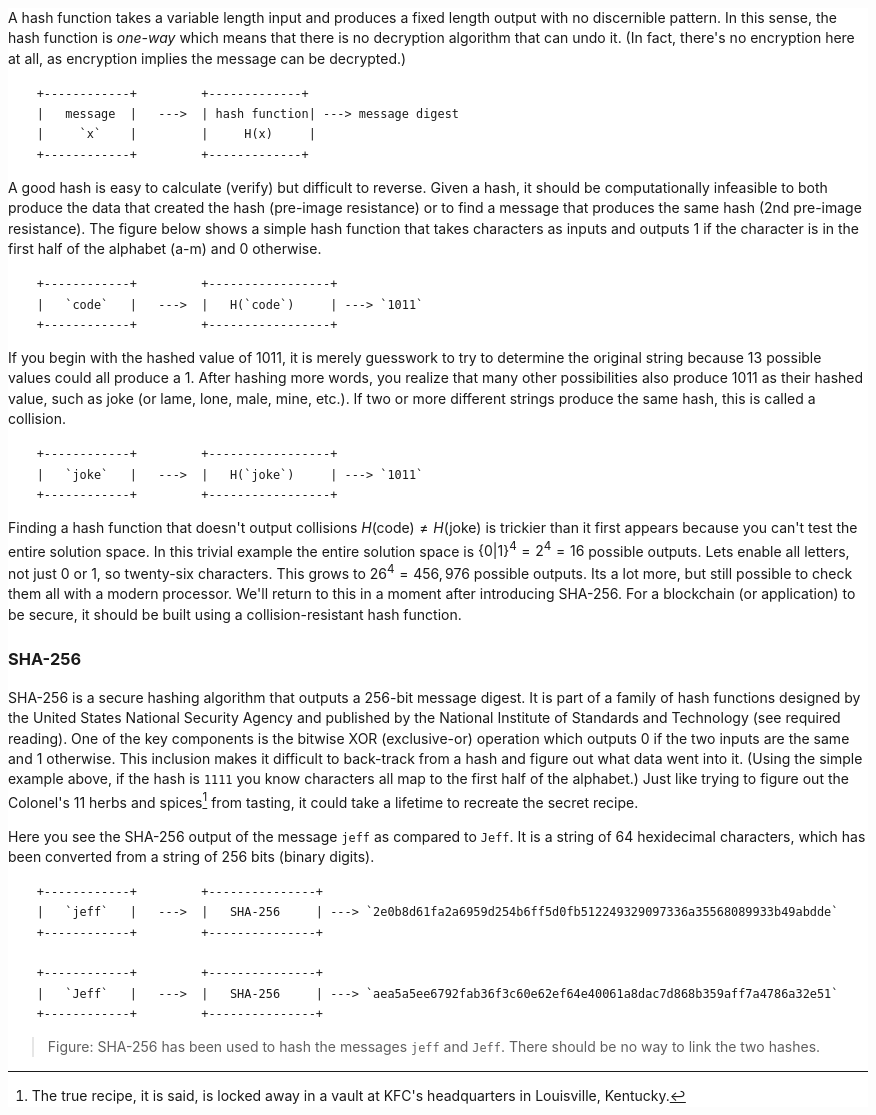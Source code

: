A hash function takes a variable length input and produces a fixed length output with no discernible pattern. In this sense, the hash function is *one-way* which means that there is no decryption algorithm that can undo it. (In fact, there's no encryption here at all, as encryption implies the message can be decrypted.)

```plaintext
    +------------+         +-------------+
    |   message  |   --->  | hash function| ---> message digest
    |     `x`    |         |     H(x)     |
    +------------+         +-------------+
```
A good hash is easy to calculate (verify) but difficult to reverse. Given a hash, it should be computationally infeasible to both produce the data that created the hash (pre-image resistance) or to find a message that produces the same hash (2nd pre-image resistance). The figure below shows a simple hash function that takes characters as inputs and outputs 1 if the character is in the first half of the alphabet (a-m) and 0 otherwise.
```plaintext
    +------------+         +-----------------+
    |   `code`   |   --->  |   H(`code`)     | ---> `1011`
    +------------+         +-----------------+
```
If you begin with the hashed value of 1011, it is merely guesswork to try to determine the original string because 13 possible values could all produce a 1. After hashing more words, you realize that many other possibilities also produce 1011 as their hashed value, such as joke (or lame, lone, male, mine, etc.). If two or more different strings produce the same hash, this is called a collision. 
```plaintext
    +------------+         +-----------------+
    |   `joke`   |   --->  |   H(`joke`)     | ---> `1011`
    +------------+         +-----------------+
```
Finding a hash function that doesn't output collisions  $H(\text{code})\ne H(\text{joke})$ is trickier than it first appears because you can't test the entire solution space. In this trivial example the entire solution space is $`\{0|1\}^4=2^4=16`$ possible outputs. Lets enable all letters, not just $0$ or $1$, so twenty-six characters. This grows to $26^4=456,976$ possible outputs. Its a lot more, but still possible to check them all with a modern processor. We'll return to this in a moment after introducing SHA-256. For a blockchain (or application) to be secure, it should be built using a collision-resistant hash function.

### SHA-256
SHA-256 is a secure hashing algorithm that outputs a 256-bit message digest. It is part of a family of hash functions designed by the United States National Security Agency and published by the National Institute of Standards and Technology (see required reading). One of the key components is the bitwise XOR (exclusive-or) operation which outputs 0 if the two inputs are the same and 1 otherwise. This inclusion makes it difficult to back-track from a hash and figure out what data went into it. (Using the simple example above, if the hash is `1111` you know characters all map to the first half of the alphabet.) Just like trying to figure out the Colonel's 11 herbs and spices[^kfc] from tasting, it could take a lifetime to recreate the secret recipe.
[^kfc]: The true recipe, it is said, is locked away in a vault at KFC's headquarters in Louisville, Kentucky.

Here you see the SHA-256 output of the message `jeff` as compared to `Jeff`. It is a string of 64 hexidecimal characters, which has been converted from a string of 256 bits (binary digits).

```plaintext
    +------------+         +---------------+
    |   `jeff`   |   --->  |   SHA-256     | ---> `2e0b8d61fa2a6959d254b6ff5d0fb512249329097336a35568089933b49abdde`
    +------------+         +---------------+

    +------------+         +---------------+
    |   `Jeff`   |   --->  |   SHA-256     | ---> `aea5a5ee6792fab36f3c60e62ef64e40061a8dac7d868b359aff7a4786a32e51`
    +------------+         +---------------+
```
> Figure: SHA-256 has been used to hash the messages `jeff` and `Jeff`. There should be no way to link the two hashes.


[^atoms]: A somewhat close comparison is the estimated number of atoms in the universe at about 10^80. There are 1000 times more atoms than potential hashes. This is comforting. 
[^mod]: mod is the modulo arithmetic operator.
[^2]: 160 bits is about a 49 digit decimal number, and 1024 bits is a 309 digit decimal number.
[^US]: Key transport was a big problem in World War II. Uboats that were away for months at a time had to have an updated listing of keys to use to communicate with central command back at base. The Germans published key-books tied to a calendar so that subs could determine their key based on the day. Everything is fine as long as a code book doesn't fall into enemy hands.
[^AES]: AES is Advanced Encryption Standard, published by the NIST in 2001.
[^windows]: Crazy complicated to do on Windows because they won't natively handle a string, so it has to be converted to a [stream](https://learn.microsoft.com/en-us/powershell/module/microsoft.powershell.utility/get-filehash?view=powershell-7.3)